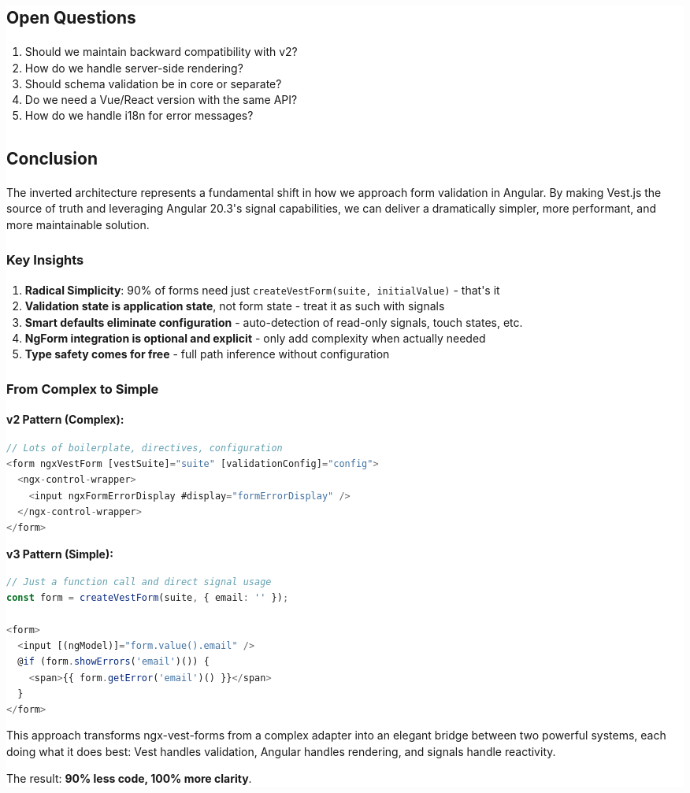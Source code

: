 ## Open Questions

1. Should we maintain backward compatibility with v2?
2. How do we handle server-side rendering?
3. Should schema validation be in core or separate?
4. Do we need a Vue/React version with the same API?
5. How do we handle i18n for error messages?

## Conclusion

The inverted architecture represents a fundamental shift in how we approach form validation in Angular. By making Vest.js the source of truth and leveraging Angular 20.3's signal capabilities, we can deliver a dramatically simpler, more performant, and more maintainable solution.

### Key Insights

1. **Radical Simplicity**: 90% of forms need just `createVestForm(suite, initialValue)` - that's it
2. **Validation state is application state**, not form state - treat it as such with signals
3. **Smart defaults eliminate configuration** - auto-detection of read-only signals, touch states, etc.
4. **NgForm integration is optional and explicit** - only add complexity when actually needed
5. **Type safety comes for free** - full path inference without configuration

### From Complex to Simple

**v2 Pattern (Complex):**

```typescript
// Lots of boilerplate, directives, configuration
<form ngxVestForm [vestSuite]="suite" [validationConfig]="config">
  <ngx-control-wrapper>
    <input ngxFormErrorDisplay #display="formErrorDisplay" />
  </ngx-control-wrapper>
</form>
```

**v3 Pattern (Simple):**

```typescript
// Just a function call and direct signal usage
const form = createVestForm(suite, { email: '' });

<form>
  <input [(ngModel)]="form.value().email" />
  @if (form.showErrors('email')()) {
    <span>{{ form.getError('email')() }}</span>
  }
</form>
```

This approach transforms ngx-vest-forms from a complex adapter into an elegant bridge between two powerful systems, each doing what it does best: Vest handles validation, Angular handles rendering, and signals handle reactivity.

The result: **90% less code, 100% more clarity**.
